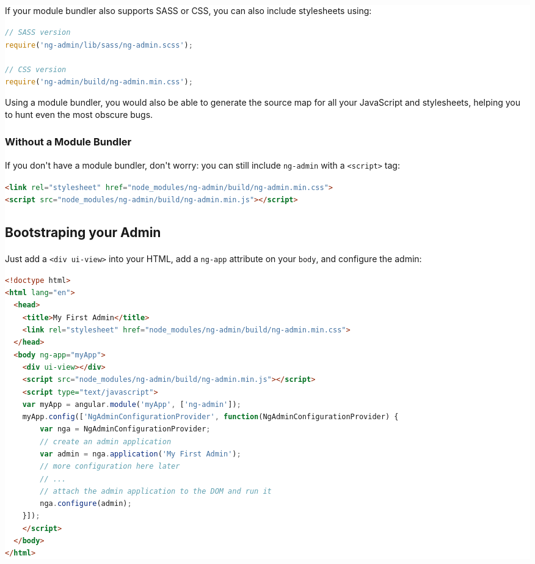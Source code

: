 If your module bundler also supports SASS or CSS, you can also include stylesheets using:

``` js
// SASS version
require('ng-admin/lib/sass/ng-admin.scss');

// CSS version
require('ng-admin/build/ng-admin.min.css');
```

Using a module bundler, you would also be able to generate the source map for all your JavaScript
and stylesheets, helping you to hunt even the most obscure bugs.

### Without a Module Bundler

If you don't have a module bundler, don't worry: you can still include `ng-admin` with a `<script>` tag:

``` html
<link rel="stylesheet" href="node_modules/ng-admin/build/ng-admin.min.css">
<script src="node_modules/ng-admin/build/ng-admin.min.js"></script>
```

## Bootstraping your Admin

Just add a `<div ui-view>` into your HTML, add a `ng-app` attribute on your `body`, and configure the admin:

``` html
<!doctype html>
<html lang="en">
  <head>
    <title>My First Admin</title>
    <link rel="stylesheet" href="node_modules/ng-admin/build/ng-admin.min.css">
  </head>
  <body ng-app="myApp">
    <div ui-view></div>
    <script src="node_modules/ng-admin/build/ng-admin.min.js"></script>
    <script type="text/javascript">
    var myApp = angular.module('myApp', ['ng-admin']);
    myApp.config(['NgAdminConfigurationProvider', function(NgAdminConfigurationProvider) {
        var nga = NgAdminConfigurationProvider;
        // create an admin application
        var admin = nga.application('My First Admin');
        // more configuration here later
        // ...
        // attach the admin application to the DOM and run it
        nga.configure(admin);
    }]);
    </script>
  </body>
</html>
```
